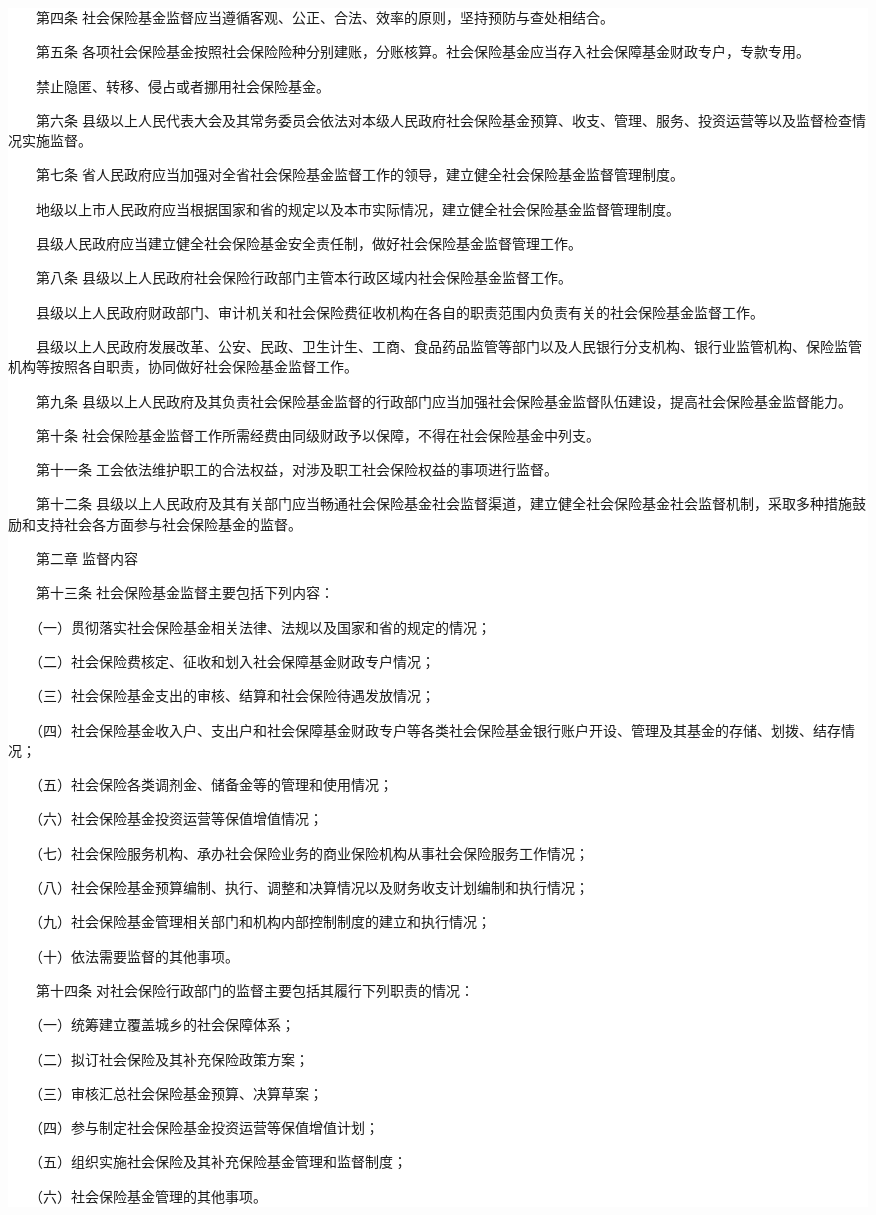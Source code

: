　　第四条 社会保险基金监督应当遵循客观、公正、合法、效率的原则，坚持预防与查处相结合。

　　第五条 各项社会保险基金按照社会保险险种分别建账，分账核算。社会保险基金应当存入社会保障基金财政专户，专款专用。

　　禁止隐匿、转移、侵占或者挪用社会保险基金。

　　第六条 县级以上人民代表大会及其常务委员会依法对本级人民政府社会保险基金预算、收支、管理、服务、投资运营等以及监督检查情况实施监督。

　　第七条 省人民政府应当加强对全省社会保险基金监督工作的领导，建立健全社会保险基金监督管理制度。

　　地级以上市人民政府应当根据国家和省的规定以及本市实际情况，建立健全社会保险基金监督管理制度。

　　县级人民政府应当建立健全社会保险基金安全责任制，做好社会保险基金监督管理工作。

　　第八条 县级以上人民政府社会保险行政部门主管本行政区域内社会保险基金监督工作。

　　县级以上人民政府财政部门、审计机关和社会保险费征收机构在各自的职责范围内负责有关的社会保险基金监督工作。

　　县级以上人民政府发展改革、公安、民政、卫生计生、工商、食品药品监管等部门以及人民银行分支机构、银行业监管机构、保险监管机构等按照各自职责，协同做好社会保险基金监督工作。

　　第九条 县级以上人民政府及其负责社会保险基金监督的行政部门应当加强社会保险基金监督队伍建设，提高社会保险基金监督能力。

　　第十条 社会保险基金监督工作所需经费由同级财政予以保障，不得在社会保险基金中列支。

　　第十一条 工会依法维护职工的合法权益，对涉及职工社会保险权益的事项进行监督。

　　第十二条 县级以上人民政府及其有关部门应当畅通社会保险基金社会监督渠道，建立健全社会保险基金社会监督机制，采取多种措施鼓励和支持社会各方面参与社会保险基金的监督。

　　第二章 监督内容

　　第十三条 社会保险基金监督主要包括下列内容：

　　（一）贯彻落实社会保险基金相关法律、法规以及国家和省的规定的情况；

　　（二）社会保险费核定、征收和划入社会保障基金财政专户情况；

　　（三）社会保险基金支出的审核、结算和社会保险待遇发放情况；

　　（四）社会保险基金收入户、支出户和社会保障基金财政专户等各类社会保险基金银行账户开设、管理及其基金的存储、划拨、结存情况；

　　（五）社会保险各类调剂金、储备金等的管理和使用情况；

　　（六）社会保险基金投资运营等保值增值情况；

　　（七）社会保险服务机构、承办社会保险业务的商业保险机构从事社会保险服务工作情况；

　　（八）社会保险基金预算编制、执行、调整和决算情况以及财务收支计划编制和执行情况；

　　（九）社会保险基金管理相关部门和机构内部控制制度的建立和执行情况；

　　（十）依法需要监督的其他事项。

　　第十四条 对社会保险行政部门的监督主要包括其履行下列职责的情况：

　　（一）统筹建立覆盖城乡的社会保障体系；

　　（二）拟订社会保险及其补充保险政策方案；

　　（三）审核汇总社会保险基金预算、决算草案；

　　（四）参与制定社会保险基金投资运营等保值增值计划；

　　（五）组织实施社会保险及其补充保险基金管理和监督制度；

　　（六）社会保险基金管理的其他事项。
